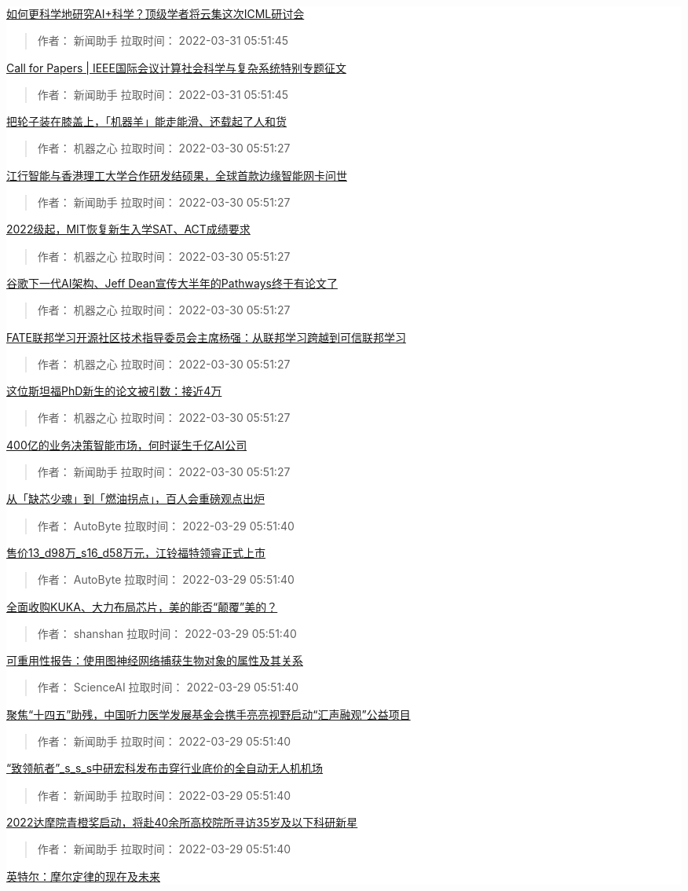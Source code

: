  [如何更科学地研究AI+科学？顶级学者将云集这次ICML研讨会](https://www.jiqizhixin.com/articles/2022-03-30-2)

> 作者： 新闻助手  拉取时间： 2022-03-31 05:51:45

 [Call for Papers | IEEE国际会议计算社会科学与复杂系统特别专题征文](https://www.jiqizhixin.com/articles/2022-03-30)

> 作者： 新闻助手  拉取时间： 2022-03-31 05:51:45

 [把轮子装在膝盖上，「机器羊」能走能滑、还载起了人和货](https://www.jiqizhixin.com/articles/2022-03-29-8)

> 作者： 机器之心  拉取时间： 2022-03-30 05:51:27

 [江行智能与香港理工大学合作研发结硕果，全球首款边缘智能网卡问世](https://www.jiqizhixin.com/articles/2022-03-29-7)

> 作者： 新闻助手  拉取时间： 2022-03-30 05:51:27

 [2022级起，MIT恢复新生入学SAT、ACT成绩要求](https://www.jiqizhixin.com/articles/2022-03-29-6)

> 作者： 机器之心  拉取时间： 2022-03-30 05:51:27

 [谷歌下一代AI架构、Jeff Dean宣传大半年的Pathways终于有论文了](https://www.jiqizhixin.com/articles/2022-03-29-5)

> 作者： 机器之心  拉取时间： 2022-03-30 05:51:27

 [FATE联邦学习开源社区技术指导委员会主席杨强：从联邦学习跨越到可信联邦学习](https://www.jiqizhixin.com/articles/2022-03-29-4)

> 作者： 机器之心  拉取时间： 2022-03-30 05:51:27

 [这位斯坦福PhD新生的论文被引数：接近4万](https://www.jiqizhixin.com/articles/2022-03-29-3)

> 作者： 机器之心  拉取时间： 2022-03-30 05:51:27

 [400亿的业务决策智能市场，何时诞生千亿AI公司](https://www.jiqizhixin.com/articles/2022-03-29-2)

> 作者： 新闻助手  拉取时间： 2022-03-30 05:51:27

 [从「缺芯少魂」到「燃油拐点」，百人会重磅观点出炉](https://www.jiqizhixin.com/articles/2022-03-28-9)

> 作者： AutoByte  拉取时间： 2022-03-29 05:51:40

 [售价13_d98万_s16_d58万元，江铃福特领睿正式上市](https://www.jiqizhixin.com/articles/2022-03-28-10)

> 作者： AutoByte  拉取时间： 2022-03-29 05:51:40

 [全面收购KUKA、大力布局芯片，美的能否“颠覆”美的？](https://www.jiqizhixin.com/articles/2022-03-28-8)

> 作者： shanshan  拉取时间： 2022-03-29 05:51:40

 [可重用性报告：使用图神经网络捕获生物对象的属性及其关系](https://www.jiqizhixin.com/articles/2022-03-28-7)

> 作者： ScienceAI  拉取时间： 2022-03-29 05:51:40

 [聚焦“十四五”助残，中国听力医学发展基金会携手亮亮视野启动“汇声融观”公益项目](https://www.jiqizhixin.com/articles/2022-03-28-5)

> 作者： 新闻助手  拉取时间： 2022-03-29 05:51:40

 [“致领航者”_s_s_s中研宏科发布击穿行业底价的全自动无人机机场](https://www.jiqizhixin.com/articles/2022-03-28-4)

> 作者： 新闻助手  拉取时间： 2022-03-29 05:51:40

 [2022达摩院青橙奖启动，将赴40余所高校院所寻访35岁及以下科研新星](https://www.jiqizhixin.com/articles/2022-03-28-3)

> 作者： 新闻助手  拉取时间： 2022-03-29 05:51:40

 [英特尔：摩尔定律的现在及未来](https://www.jiqizhixin.com/articles/2022-03-28)
